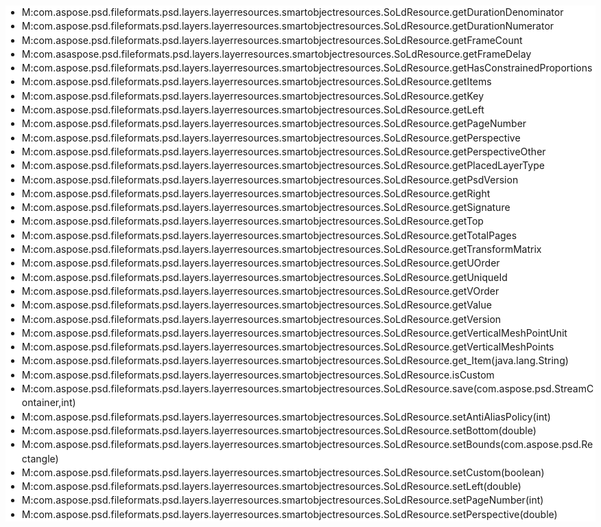 - M:com.aspose.psd.fileformats.psd.layers.layerresources.smartobjectresources.SoLdResource.getDurationDenominator
- M:com.aspose.psd.fileformats.psd.layers.layerresources.smartobjectresources.SoLdResource.getDurationNumerator
- M:com.aspose.psd.fileformats.psd.layers.layerresources.smartobjectresources.SoLdResource.getFrameCount
- M:com.asaspose.psd.fileformats.psd.layers.layerresources.smartobjectresources.SoLdResource.getFrameDelay
- M:com.aspose.psd.fileformats.psd.layers.layerresources.smartobjectresources.SoLdResource.getHasConstrainedProportions
- M:com.aspose.psd.fileformats.psd.layers.layerresources.smartobjectresources.SoLdResource.getItems
- M:com.aspose.psd.fileformats.psd.layers.layerresources.smartobjectresources.SoLdResource.getKey
- M:com.aspose.psd.fileformats.psd.layers.layerresources.smartobjectresources.SoLdResource.getLeft
- M:com.aspose.psd.fileformats.psd.layers.layerresources.smartobjectresources.SoLdResource.getPageNumber
- M:com.aspose.psd.fileformats.psd.layers.layerresources.smartobjectresources.SoLdResource.getPerspective
- M:com.aspose.psd.fileformats.psd.layers.layerresources.smartobjectresources.SoLdResource.getPerspectiveOther
- M:com.aspose.psd.fileformats.psd.layers.layerresources.smartobjectresources.SoLdResource.getPlacedLayerType
- M:com.aspose.psd.fileformats.psd.layers.layerresources.smartobjectresources.SoLdResource.getPsdVersion
- M:com.aspose.psd.fileformats.psd.layers.layerresources.smartobjectresources.SoLdResource.getRight
- M:com.aspose.psd.fileformats.psd.layers.layerresources.smartobjectresources.SoLdResource.getSignature
- M:com.aspose.psd.fileformats.psd.layers.layerresources.smartobjectresources.SoLdResource.getTop
- M:com.aspose.psd.fileformats.psd.layers.layerresources.smartobjectresources.SoLdResource.getTotalPages
- M:com.aspose.psd.fileformats.psd.layers.layerresources.smartobjectresources.SoLdResource.getTransformMatrix
- M:com.aspose.psd.fileformats.psd.layers.layerresources.smartobjectresources.SoLdResource.getUOrder
- M:com.aspose.psd.fileformats.psd.layers.layerresources.smartobjectresources.SoLdResource.getUniqueId
- M:com.aspose.psd.fileformats.psd.layers.layerresources.smartobjectresources.SoLdResource.getVOrder
- M:com.aspose.psd.fileformats.psd.layers.layerresources.smartobjectresources.SoLdResource.getValue
- M:com.aspose.psd.fileformats.psd.layers.layerresources.smartobjectresources.SoLdResource.getVersion
- M:com.aspose.psd.fileformats.psd.layers.layerresources.smartobjectresources.SoLdResource.getVerticalMeshPointUnit
- M:com.aspose.psd.fileformats.psd.layers.layerresources.smartobjectresources.SoLdResource.getVerticalMeshPoints
- M:com.aspose.psd.fileformats.psd.layers.layerresources.smartobjectresources.SoLdResource.get_Item(java.lang.String)
- M:com.aspose.psd.fileformats.psd.layers.layerresources.smartobjectresources.SoLdResource.isCustom
- M:com.aspose.psd.fileformats.psd.layers.layerresources.smartobjectresources.SoLdResource.save(com.aspose.psd.StreamContainer,int)
- M:com.aspose.psd.fileformats.psd.layers.layerresources.smartobjectresources.SoLdResource.setAntiAliasPolicy(int)
- M:com.aspose.psd.fileformats.psd.layers.layerresources.smartobjectresources.SoLdResource.setBottom(double)
- M:com.aspose.psd.fileformats.psd.layers.layerresources.smartobjectresources.SoLdResource.setBounds(com.aspose.psd.Rectangle)
- M:com.aspose.psd.fileformats.psd.layers.layerresources.smartobjectresources.SoLdResource.setCustom(boolean)
- M:com.aspose.psd.fileformats.psd.layers.layerresources.smartobjectresources.SoLdResource.setLeft(double)
- M:com.aspose.psd.fileformats.psd.layers.layerresources.smartobjectresources.SoLdResource.setPageNumber(int)
- M:com.aspose.psd.fileformats.psd.layers.layerresources.smartobjectresources.SoLdResource.setPerspective(double)